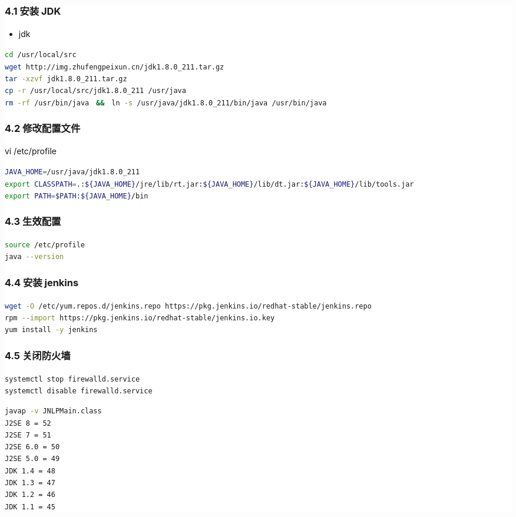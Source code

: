 ### 4.1 安装 JDK

- jdk

```bash
cd /usr/local/src
wget http://img.zhufengpeixun.cn/jdk1.8.0_211.tar.gz
tar -xzvf jdk1.8.0_211.tar.gz
cp -r /usr/local/src/jdk1.8.0_211 /usr/java
rm -rf /usr/bin/java　&&　ln -s /usr/java/jdk1.8.0_211/bin/java /usr/bin/java
```

### 4.2 修改配置文件

vi /etc/profile

```bash
JAVA_HOME=/usr/java/jdk1.8.0_211
export CLASSPATH=.:${JAVA_HOME}/jre/lib/rt.jar:${JAVA_HOME}/lib/dt.jar:${JAVA_HOME}/lib/tools.jar
export PATH=$PATH:${JAVA_HOME}/bin
```

### 4.3 生效配置

```bash
source /etc/profile
java --version
```

### 4.4 安装 jenkins

```bash
wget -O /etc/yum.repos.d/jenkins.repo https://pkg.jenkins.io/redhat-stable/jenkins.repo
rpm --import https://pkg.jenkins.io/redhat-stable/jenkins.io.key
yum install -y jenkins
```

### 4.5 关闭防火墙

```bash
systemctl stop firewalld.service
systemctl disable firewalld.service
```

```bash
javap -v JNLPMain.class
J2SE 8 = 52
J2SE 7 = 51
J2SE 6.0 = 50
J2SE 5.0 = 49
JDK 1.4 = 48
JDK 1.3 = 47
JDK 1.2 = 46
JDK 1.1 = 45
```
